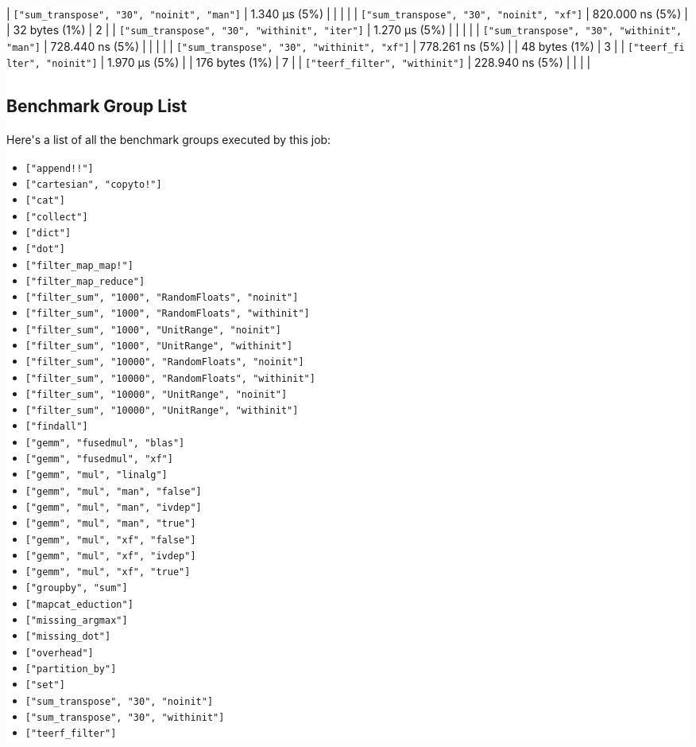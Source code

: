| `["sum_transpose", "30", "noinit", "man"]`                     |   1.340 μs (5%) |         |                 |             |
| `["sum_transpose", "30", "noinit", "xf"]`                      | 820.000 ns (5%) |         |   32 bytes (1%) |           2 |
| `["sum_transpose", "30", "withinit", "iter"]`                  |   1.270 μs (5%) |         |                 |             |
| `["sum_transpose", "30", "withinit", "man"]`                   | 728.440 ns (5%) |         |                 |             |
| `["sum_transpose", "30", "withinit", "xf"]`                    | 778.261 ns (5%) |         |   48 bytes (1%) |           3 |
| `["teerf_filter", "noinit"]`                                   |   1.970 μs (5%) |         |  176 bytes (1%) |           7 |
| `["teerf_filter", "withinit"]`                                 | 228.940 ns (5%) |         |                 |             |

## Benchmark Group List
Here's a list of all the benchmark groups executed by this job:

- `["append!!"]`
- `["cartesian", "copyto!"]`
- `["cat"]`
- `["collect"]`
- `["dict"]`
- `["dot"]`
- `["filter_map_map!"]`
- `["filter_map_reduce"]`
- `["filter_sum", "1000", "RandomFloats", "noinit"]`
- `["filter_sum", "1000", "RandomFloats", "withinit"]`
- `["filter_sum", "1000", "UnitRange", "noinit"]`
- `["filter_sum", "1000", "UnitRange", "withinit"]`
- `["filter_sum", "10000", "RandomFloats", "noinit"]`
- `["filter_sum", "10000", "RandomFloats", "withinit"]`
- `["filter_sum", "10000", "UnitRange", "noinit"]`
- `["filter_sum", "10000", "UnitRange", "withinit"]`
- `["findall"]`
- `["gemm", "fusedmul", "blas"]`
- `["gemm", "fusedmul", "xf"]`
- `["gemm", "mul", "linalg"]`
- `["gemm", "mul", "man", "false"]`
- `["gemm", "mul", "man", "ivdep"]`
- `["gemm", "mul", "man", "true"]`
- `["gemm", "mul", "xf", "false"]`
- `["gemm", "mul", "xf", "ivdep"]`
- `["gemm", "mul", "xf", "true"]`
- `["groupby", "sum"]`
- `["mapcat_eduction"]`
- `["missing_argmax"]`
- `["missing_dot"]`
- `["overhead"]`
- `["partition_by"]`
- `["set"]`
- `["sum_transpose", "30", "noinit"]`
- `["sum_transpose", "30", "withinit"]`
- `["teerf_filter"]`
